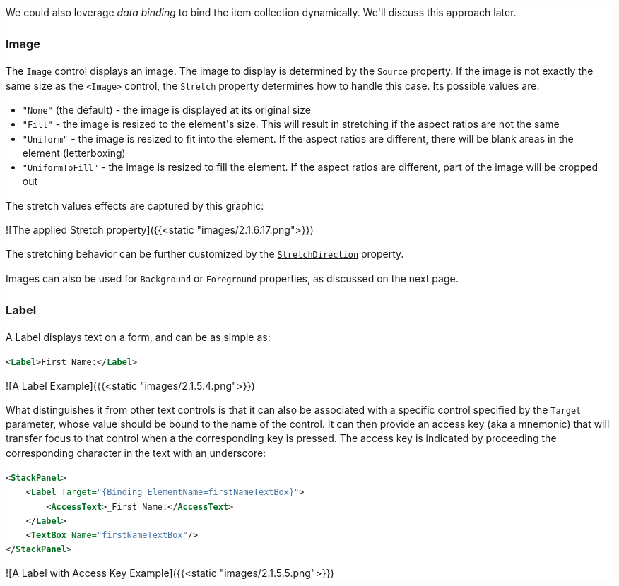 ```csharp
```

We could also leverage _data binding_ to bind the item collection dynamically.  We'll discuss this approach later.

### Image 

The [`Image`](https://docs.microsoft.com/en-us/dotnet/api/system.windows.controls.image?view=netcore-3.1) control displays an image.  The image to display is determined by the `Source` property. If the image is not exactly the same size as the `<Image>` control, the `Stretch` property determines how to handle this case.  Its possible values are:
* `"None"` (the default) - the image is displayed at its original size
* `"Fill"` - the image is resized to the element's size.  This will result in stretching if the aspect ratios are not the same
* `"Uniform"` - the image is resized to fit into the element.  If the aspect ratios are different, there will be blank areas in the element (letterboxing)
* `"UniformToFill"` - the image is resized to fill the element.  If the aspect ratios are different, part of the image will be cropped out

The stretch values effects are captured by this graphic:

![The applied Stretch property]({{<static "images/2.1.6.17.png">}})

The stretching behavior can be further customized by the [`StretchDirection`](https://docs.microsoft.com/en-us/dotnet/api/system.windows.controls.stretchdirection?view=netcore-3.1) property.

Images can also be used for `Background` or `Foreground` properties, as discussed on the next page.

### Label 

A [Label](https://docs.microsoft.com/en-us/dotnet/api/system.windows.controls.label?view=netcore-3.1) displays text on a form, and can be as simple as:

```xml
<Label>First Name:</Label>
```

![A Label Example]({{<static "images/2.1.5.4.png">}})

What distinguishes it from other text controls is that it can also be associated with a specific control specified by the `Target` parameter, whose value should be bound to the name of the control.  It can then provide an access key (aka a mnemonic) that will transfer focus to that control when a the corresponding key is pressed.  The access key is indicated by proceeding the corresponding character in the text with an underscore:

```xml
<StackPanel>
    <Label Target="{Binding ElementName=firstNameTextBox}">
        <AccessText>_First Name:</AccessText>
    </Label>
    <TextBox Name="firstNameTextBox"/>
</StackPanel>
```

![A Label with Access Key Example]({{<static "images/2.1.5.5.png">}})

